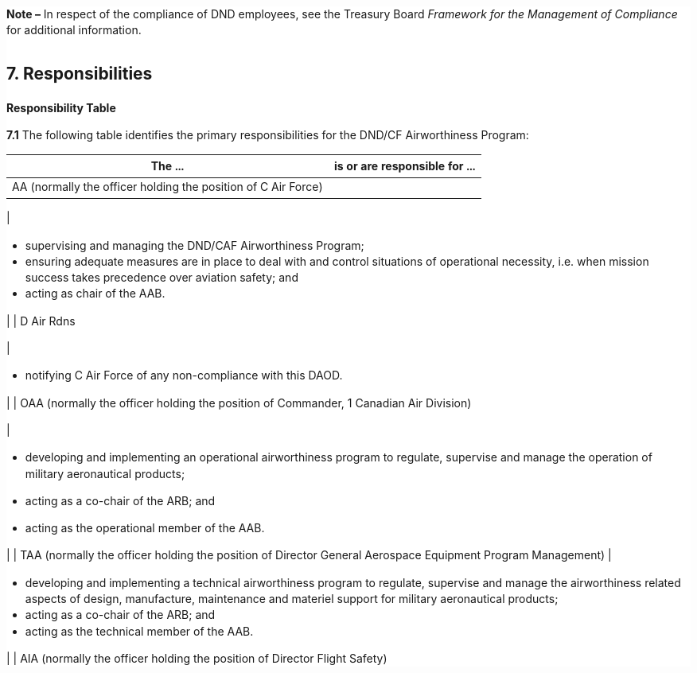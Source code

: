 **Note –** In respect of the compliance of DND employees, see the Treasury Board _Framework for the Management of Compliance_ for additional information.

7\. Responsibilities
--------------------

**Responsibility Table**

**7.1** The following table identifies the primary responsibilities for the DND/CF Airworthiness Program:

| The ... | is or are responsible for ... |
| --- | --- |
| AA (normally the officer holding the position of C Air Force)
 | 

*   supervising and managing the DND/CAF Airworthiness Program;
*   ensuring adequate measures are in place to deal with and control situations of operational necessity, i.e. when mission success takes precedence over aviation safety; and
*   acting as chair of the AAB.

 |
| D Air Rdns

 | 

*   notifying C Air Force of any non-compliance with this DAOD.
    

 |
| OAA (normally the officer holding the position of Commander, 1 Canadian Air Division)

 | 

*   developing and implementing an operational airworthiness program to regulate, supervise and manage the operation of military aeronautical products;
    
*   acting as a co-chair of the ARB; and
    
*   acting as the operational member of the AAB.
    

 |
| TAA (normally the officer holding the position of Director General Aerospace Equipment Program Management) | 

*   developing and implementing a technical airworthiness program to regulate, supervise and manage the airworthiness related aspects of design, manufacture, maintenance and materiel support for military aeronautical products;
*   acting as a co-chair of the ARB; and
*   acting as the technical member of the AAB.

 |
| AIA (normally the officer holding the position of Director Flight Safety)
